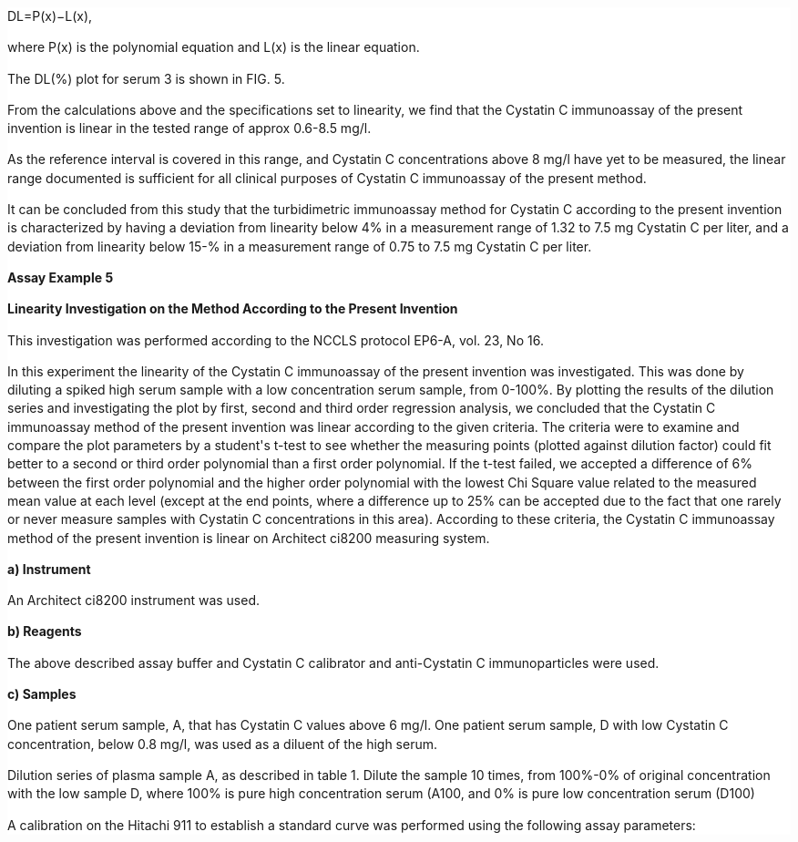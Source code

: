 DL=P(x)−L(x),

where P(x) is the polynomial equation and L(x) is the linear equation.

The DL(%) plot for serum 3 is shown in FIG. 5.

From the calculations above and the specifications set to linearity, we find that the Cystatin C immunoassay of the present invention is linear in the tested range of approx 0.6-8.5 mg/l.

As the reference interval is covered in this range, and Cystatin C concentrations above 8 mg/l have yet to be measured, the linear range documented is sufficient for all clinical purposes of Cystatin C immunoassay of the present method.

It can be concluded from this study that the turbidimetric immunoassay method for Cystatin C according to the present invention is characterized by having a deviation from linearity below 4% in a measurement range of 1.32 to 7.5 mg Cystatin C per liter, and a deviation from linearity below 15-% in a measurement range of 0.75 to 7.5 mg Cystatin C per liter.

**Assay Example 5**

**Linearity Investigation on the Method According to the Present Invention**

This investigation was performed according to the NCCLS protocol EP6-A, vol. 23, No 16.

In this experiment the linearity of the Cystatin C immunoassay of the present invention was investigated. This was done by diluting a spiked high serum sample with a low concentration serum sample, from 0-100%. By plotting the results of the dilution series and investigating the plot by first, second and third order regression analysis, we concluded that the Cystatin C immunoassay method of the present invention was linear according to the given criteria. The criteria were to examine and compare the plot parameters by a student's t-test to see whether the measuring points (plotted against dilution factor) could fit better to a second or third order polynomial than a first order polynomial. If the t-test failed, we accepted a difference of 6% between the first order polynomial and the higher order polynomial with the lowest Chi Square value related to the measured mean value at each level (except at the end points, where a difference up to 25% can be accepted due to the fact that one rarely or never measure samples with Cystatin C concentrations in this area). According to these criteria, the Cystatin C immunoassay method of the present invention is linear on Architect ci8200 measuring system.

**a) Instrument**

An Architect ci8200 instrument was used.

**b) Reagents**

The above described assay buffer and Cystatin C calibrator and anti-Cystatin C immunoparticles were used.

**c) Samples**

One patient serum sample, A, that has Cystatin C values above 6 mg/l. One patient serum sample, D with low Cystatin C concentration, below 0.8 mg/l, was used as a diluent of the high serum.

Dilution series of plasma sample A, as described in table 1. Dilute the sample 10 times, from 100%-0% of original concentration with the low sample D, where 100% is pure high concentration serum (A100, and 0% is pure low concentration serum (D100)

A calibration on the Hitachi 911 to establish a standard curve was performed using the following assay parameters:

